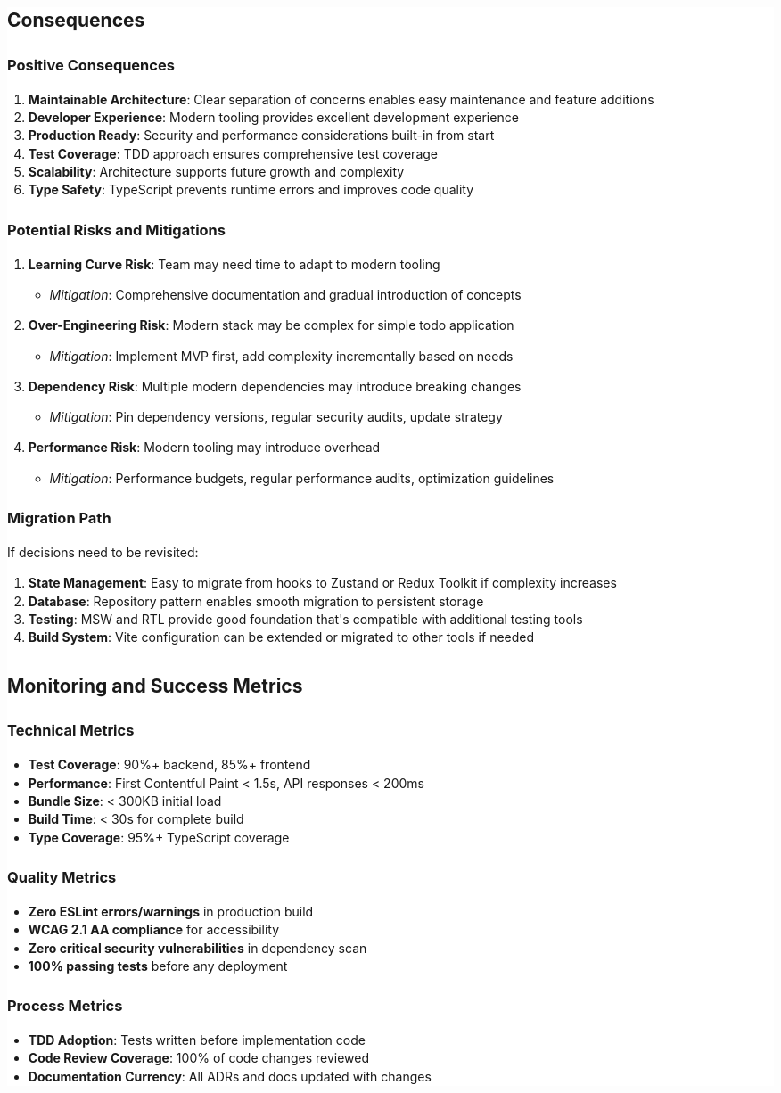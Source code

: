 ## Consequences

### Positive Consequences

1. **Maintainable Architecture**: Clear separation of concerns enables easy maintenance and feature additions
2. **Developer Experience**: Modern tooling provides excellent development experience
3. **Production Ready**: Security and performance considerations built-in from start
4. **Test Coverage**: TDD approach ensures comprehensive test coverage
5. **Scalability**: Architecture supports future growth and complexity
6. **Type Safety**: TypeScript prevents runtime errors and improves code quality

### Potential Risks and Mitigations

1. **Learning Curve Risk**: Team may need time to adapt to modern tooling
   - *Mitigation*: Comprehensive documentation and gradual introduction of concepts

2. **Over-Engineering Risk**: Modern stack may be complex for simple todo application  
   - *Mitigation*: Implement MVP first, add complexity incrementally based on needs

3. **Dependency Risk**: Multiple modern dependencies may introduce breaking changes
   - *Mitigation*: Pin dependency versions, regular security audits, update strategy

4. **Performance Risk**: Modern tooling may introduce overhead
   - *Mitigation*: Performance budgets, regular performance audits, optimization guidelines

### Migration Path

If decisions need to be revisited:

1. **State Management**: Easy to migrate from hooks to Zustand or Redux Toolkit if complexity increases
2. **Database**: Repository pattern enables smooth migration to persistent storage
3. **Testing**: MSW and RTL provide good foundation that's compatible with additional testing tools
4. **Build System**: Vite configuration can be extended or migrated to other tools if needed

## Monitoring and Success Metrics

### Technical Metrics
- **Test Coverage**: 90%+ backend, 85%+ frontend
- **Performance**: First Contentful Paint < 1.5s, API responses < 200ms
- **Bundle Size**: < 300KB initial load
- **Build Time**: < 30s for complete build
- **Type Coverage**: 95%+ TypeScript coverage

### Quality Metrics  
- **Zero ESLint errors/warnings** in production build
- **WCAG 2.1 AA compliance** for accessibility
- **Zero critical security vulnerabilities** in dependency scan
- **100% passing tests** before any deployment

### Process Metrics
- **TDD Adoption**: Tests written before implementation code
- **Code Review Coverage**: 100% of code changes reviewed
- **Documentation Currency**: All ADRs and docs updated with changes
